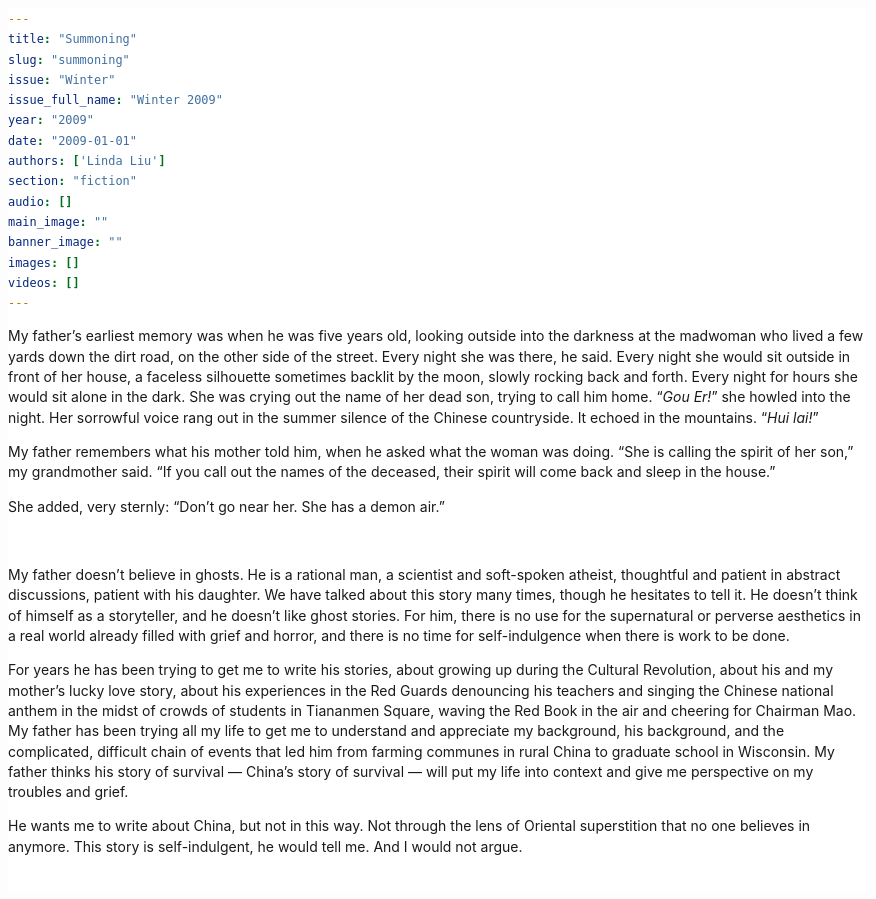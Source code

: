 ```yaml
---
title: "Summoning"
slug: "summoning"
issue: "Winter"
issue_full_name: "Winter 2009"
year: "2009"
date: "2009-01-01"
authors: ['Linda Liu']
section: "fiction"
audio: []
main_image: ""
banner_image: ""
images: []
videos: []
---
```

My father’s earliest memory was when he was five years old, looking outside into the darkness at the madwoman who lived a few yards down the dirt road, on the other side of the street. Every night she was there, he said. Every night she would sit outside in front of her house, a faceless silhouette sometimes backlit by the moon, slowly rocking back and forth. Every night for hours she would sit alone in the dark. She was crying out the name of her dead son, trying to call him home. “*Gou Er!*” she howled into the night. Her sorrowful voice rang out in the summer silence of the Chinese countryside. It echoed in the mountains. “*Hui lai!*”

 My father remembers what his mother told him, when he asked what the woman was doing. “She is calling the spirit of her son,” my grandmother said. “If you call out the names of the deceased, their spirit will come back and sleep in the house.”

 She added, very sternly: “Don’t go near her. She has a demon air.”

  

 My father doesn’t believe in ghosts. He is a rational man, a scientist and soft-spoken atheist, thoughtful and patient in abstract discussions, patient with his daughter. We have talked about this story many times, though he hesitates to tell it. He doesn’t think of himself as a storyteller, and he doesn’t like ghost stories. For him, there is no use for the supernatural or perverse aesthetics in a real world already filled with grief and horror, and there is no time for self-indulgence when there is work to be done.

 For years he has been trying to get me to write his stories, about growing up during the Cultural Revolution, about his and my mother’s lucky love story, about his experiences in the Red Guards denouncing his teachers and singing the Chinese national anthem in the midst of crowds of students in Tiananmen Square, waving the Red Book in the air and cheering for Chairman Mao. My father has been trying all my life to get me to understand and appreciate my background, his background, and the complicated, difficult chain of events that led him from farming communes in rural China to graduate school in Wisconsin. My father thinks his story of survival — China’s story of survival — will put my life into context and give me perspective on my troubles and grief.

 He wants me to write about China, but not in this way. Not through the lens of Oriental superstition that no one believes in anymore. This story is self-indulgent, he would tell me. And I would not argue.

  

